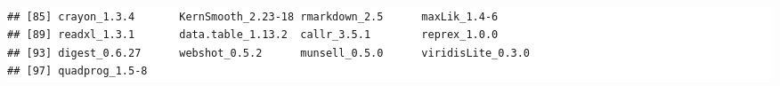     ## [85] crayon_1.3.4       KernSmooth_2.23-18 rmarkdown_2.5      maxLik_1.4-6      
    ## [89] readxl_1.3.1       data.table_1.13.2  callr_3.5.1        reprex_1.0.0      
    ## [93] digest_0.6.27      webshot_0.5.2      munsell_0.5.0      viridisLite_0.3.0 
    ## [97] quadprog_1.5-8
